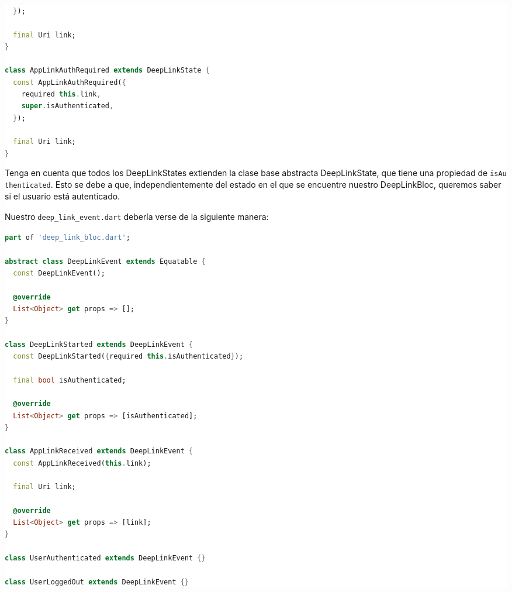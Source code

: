 ```dart
  });

  final Uri link;
}

class AppLinkAuthRequired extends DeepLinkState {
  const AppLinkAuthRequired({
    required this.link,
    super.isAuthenticated,
  });

  final Uri link;
}
```

Tenga en cuenta que todos los DeepLinkStates extienden la clase base abstracta DeepLinkState, que tiene una propiedad de `isAuthenticated`. Esto se debe a que, independientemente del estado en el que se encuentre nuestro DeepLinkBloc, queremos saber si el usuario está autenticado.

Nuestro `deep_link_event.dart` debería verse de la siguiente manera:

```dart
part of 'deep_link_bloc.dart';

abstract class DeepLinkEvent extends Equatable {
  const DeepLinkEvent();

  @override
  List<Object> get props => [];
}

class DeepLinkStarted extends DeepLinkEvent {
  const DeepLinkStarted({required this.isAuthenticated});

  final bool isAuthenticated;

  @override
  List<Object> get props => [isAuthenticated];
}

class AppLinkReceived extends DeepLinkEvent {
  const AppLinkReceived(this.link);

  final Uri link;

  @override
  List<Object> get props => [link];
}

class UserAuthenticated extends DeepLinkEvent {}

class UserLoggedOut extends DeepLinkEvent {}
```
